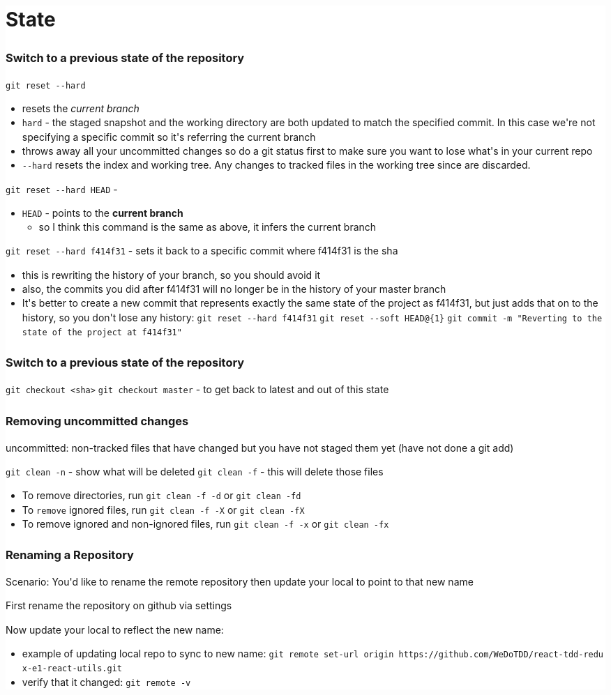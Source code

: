 # State
### Switch to a previous state of the repository
`git reset --hard`
- resets the _current branch_
- `hard` - the staged snapshot and the working directory are both updated to match the specified commit.  In this case we're not specifying a specific commit so it's referring the current branch
- throws away all your uncommitted changes so do a git status first to make sure you want to lose what's in your current repo
- `--hard` resets the index and working tree. Any changes to tracked files in the working tree since <commit> are discarded.

`git reset --hard HEAD` -
- `HEAD` - points to the **current branch**
    - so I think this command is the same as above, it infers the current branch

`git reset --hard f414f31` - sets it back to a specific commit where f414f31 is the sha
- this is rewriting the history of your branch, so you should avoid it
- also, the commits you did after f414f31 will no longer be in the history of your master branch
- It's better to create a new commit that represents exactly the same state of the project as f414f31, but just adds that on to the history, so you don't lose any history:
`git reset --hard f414f31`
`git reset --soft HEAD@{1}`
`git commit -m "Reverting to the state of the project at f414f31"`

### Switch to a previous state of the repository

`git checkout <sha>`
`git checkout master` - to get back to latest and out of this state

### Removing uncommitted changes
uncommitted: non-tracked files that have changed but you have not staged them yet (have not done a git add)

`git clean -n` - show what will be deleted
`git clean -f` - this will delete those files

- To remove directories, run `git clean -f -d` or `git clean -fd`
- To `remove` ignored files, run `git clean -f -X` or `git clean -fX`
- To remove ignored and non-ignored files, run `git clean -f -x` or `git clean -fx`

### Renaming a Repository
Scenario: You'd like to rename the remote repository then update your local
to point to that new name

First rename the repository on github via settings

Now update your local to reflect the new name:
- example of updating local repo to sync to new name:
`git remote set-url origin https://github.com/WeDoTDD/react-tdd-redux-e1-react-utils.git`
- verify that it changed: `git remote -v`

